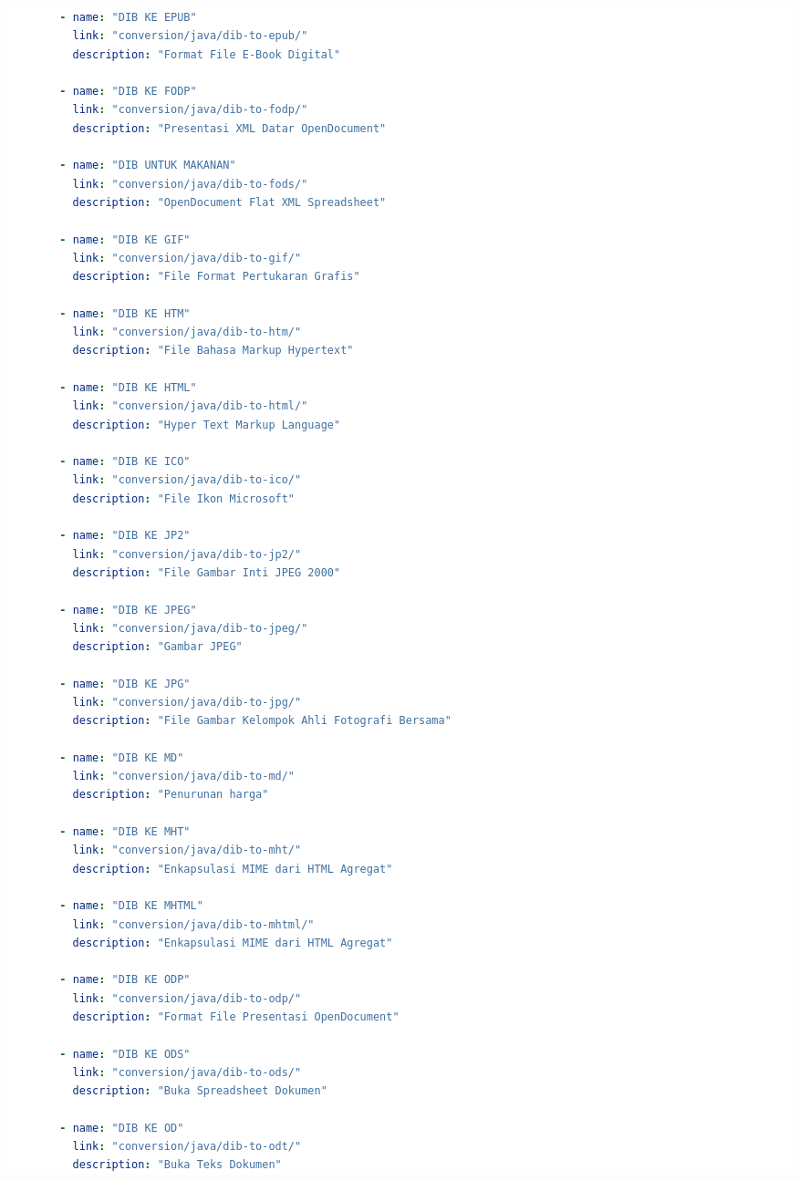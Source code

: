 ```yaml
        - name: "DIB KE EPUB"
          link: "conversion/java/dib-to-epub/"
          description: "Format File E-Book Digital"

        - name: "DIB KE FODP"
          link: "conversion/java/dib-to-fodp/"
          description: "Presentasi XML Datar OpenDocument"

        - name: "DIB UNTUK MAKANAN"
          link: "conversion/java/dib-to-fods/"
          description: "OpenDocument Flat XML Spreadsheet"

        - name: "DIB KE GIF"
          link: "conversion/java/dib-to-gif/"
          description: "File Format Pertukaran Grafis"

        - name: "DIB KE HTM"
          link: "conversion/java/dib-to-htm/"
          description: "File Bahasa Markup Hypertext"

        - name: "DIB KE HTML"
          link: "conversion/java/dib-to-html/"
          description: "Hyper Text Markup Language"

        - name: "DIB KE ICO"
          link: "conversion/java/dib-to-ico/"
          description: "File Ikon Microsoft"

        - name: "DIB KE JP2"
          link: "conversion/java/dib-to-jp2/"
          description: "File Gambar Inti JPEG 2000"

        - name: "DIB KE JPEG"
          link: "conversion/java/dib-to-jpeg/"
          description: "Gambar JPEG"

        - name: "DIB KE JPG"
          link: "conversion/java/dib-to-jpg/"
          description: "File Gambar Kelompok Ahli Fotografi Bersama"

        - name: "DIB KE MD"
          link: "conversion/java/dib-to-md/"
          description: "Penurunan harga"

        - name: "DIB KE MHT"
          link: "conversion/java/dib-to-mht/"
          description: "Enkapsulasi MIME dari HTML Agregat"

        - name: "DIB KE MHTML"
          link: "conversion/java/dib-to-mhtml/"
          description: "Enkapsulasi MIME dari HTML Agregat"

        - name: "DIB KE ODP"
          link: "conversion/java/dib-to-odp/"
          description: "Format File Presentasi OpenDocument"

        - name: "DIB KE ODS"
          link: "conversion/java/dib-to-ods/"
          description: "Buka Spreadsheet Dokumen"

        - name: "DIB KE OD"
          link: "conversion/java/dib-to-odt/"
          description: "Buka Teks Dokumen"
```
